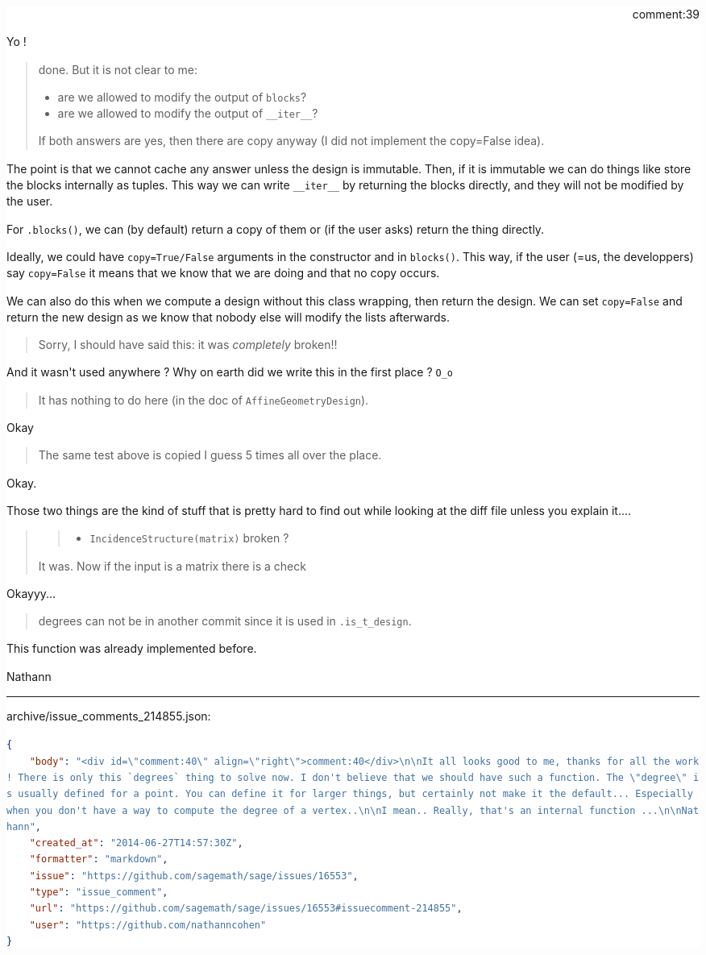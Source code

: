 <div id="comment:39" align="right">comment:39</div>

Yo !

> done. But it is not clear to me:
> - are we allowed to modify the output of `blocks`?
> - are we allowed to modify the output of `__iter__`?
> 
> If both answers are yes, then there are copy anyway (I did not implement the copy=False idea).

The point is that we cannot cache any answer unless the design is immutable. Then, if it is immutable we can do things like store the blocks internally as tuples. This way we can write `__iter__` by returning the blocks directly, and they will not be modified by the user.

For `.blocks()`, we can (by default) return a copy of them or (if the user asks) return the thing directly.

Ideally, we could have `copy=True/False` arguments in the constructor and in `blocks()`. This way, if the user (=us, the developpers) say `copy=False` it means that we know that we are doing and that no copy occurs.

We can also do this when we compute a design without this class wrapping, then return the design. We can set `copy=False` and return the new design as we know that nobody else will modify the lists afterwards.

> Sorry, I should have said this: it was *completely* broken!!

And it wasn't used anywhere ? Why on earth did we write this in the first place ? `O_o`

> It has nothing to do here (in the doc of `AffineGeometryDesign`).

Okay

> The same test above is copied I guess 5 times all over the place. 

Okay.

Those two things are the kind of stuff that is pretty hard to find out while looking at the diff file unless you explain it....

> > - `IncidenceStructure(matrix)` broken ?
> 
> 
> It was. Now if the input is a matrix there is a check

Okayyy...

> degrees can not be in another commit since it is used in `.is_t_design`.

This function was already implemented before.

Nathann



---

archive/issue_comments_214855.json:
```json
{
    "body": "<div id=\"comment:40\" align=\"right\">comment:40</div>\n\nIt all looks good to me, thanks for all the work ! There is only this `degrees` thing to solve now. I don't believe that we should have such a function. The \"degree\" is usually defined for a point. You can define it for larger things, but certainly not make it the default... Especially when you don't have a way to compute the degree of a vertex..\n\nI mean.. Really, that's an internal function ...\n\nNathann",
    "created_at": "2014-06-27T14:57:30Z",
    "formatter": "markdown",
    "issue": "https://github.com/sagemath/sage/issues/16553",
    "type": "issue_comment",
    "url": "https://github.com/sagemath/sage/issues/16553#issuecomment-214855",
    "user": "https://github.com/nathanncohen"
}
```

